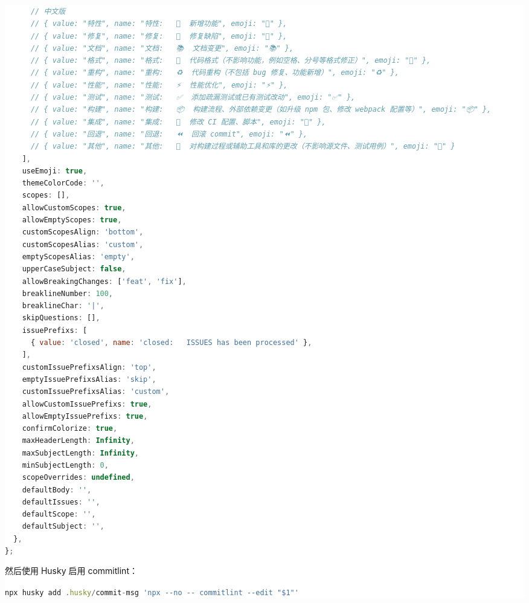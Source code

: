 ```js
      // 中文版
      // { value: "特性", name: "特性:   🚀  新增功能", emoji: "🚀" },
      // { value: "修复", name: "修复:   🧩  修复缺陷", emoji: "🧩" },
      // { value: "文档", name: "文档:   📚  文档变更", emoji: "📚" },
      // { value: "格式", name: "格式:   🎨  代码格式（不影响功能，例如空格、分号等格式修正）", emoji: "🎨" },
      // { value: "重构", name: "重构:   ♻️  代码重构（不包括 bug 修复、功能新增）", emoji: "♻️" },
      // { value: "性能", name: "性能:   ⚡️  性能优化", emoji: "⚡️" },
      // { value: "测试", name: "测试:   ✅  添加疏漏测试或已有测试改动", emoji: "✅" },
      // { value: "构建", name: "构建:   📦️  构建流程、外部依赖变更（如升级 npm 包、修改 webpack 配置等）", emoji: "📦️" },
      // { value: "集成", name: "集成:   🎡  修改 CI 配置、脚本", emoji: "🎡" },
      // { value: "回退", name: "回退:   ⏪️  回滚 commit", emoji: "⏪️" },
      // { value: "其他", name: "其他:   🔨  对构建过程或辅助工具和库的更改（不影响源文件、测试用例）", emoji: "🔨" }
    ],
    useEmoji: true,
    themeColorCode: '',
    scopes: [],
    allowCustomScopes: true,
    allowEmptyScopes: true,
    customScopesAlign: 'bottom',
    customScopesAlias: 'custom',
    emptyScopesAlias: 'empty',
    upperCaseSubject: false,
    allowBreakingChanges: ['feat', 'fix'],
    breaklineNumber: 100,
    breaklineChar: '|',
    skipQuestions: [],
    issuePrefixs: [
      { value: 'closed', name: 'closed:   ISSUES has been processed' },
    ],
    customIssuePrefixsAlign: 'top',
    emptyIssuePrefixsAlias: 'skip',
    customIssuePrefixsAlias: 'custom',
    allowCustomIssuePrefixs: true,
    allowEmptyIssuePrefixs: true,
    confirmColorize: true,
    maxHeaderLength: Infinity,
    maxSubjectLength: Infinity,
    minSubjectLength: 0,
    scopeOverrides: undefined,
    defaultBody: '',
    defaultIssues: '',
    defaultScope: '',
    defaultSubject: '',
  },
};


```

然后使用 Husky 启用 commitlint：
```js
npx husky add .husky/commit-msg 'npx --no -- commitlint --edit "$1"'

```
